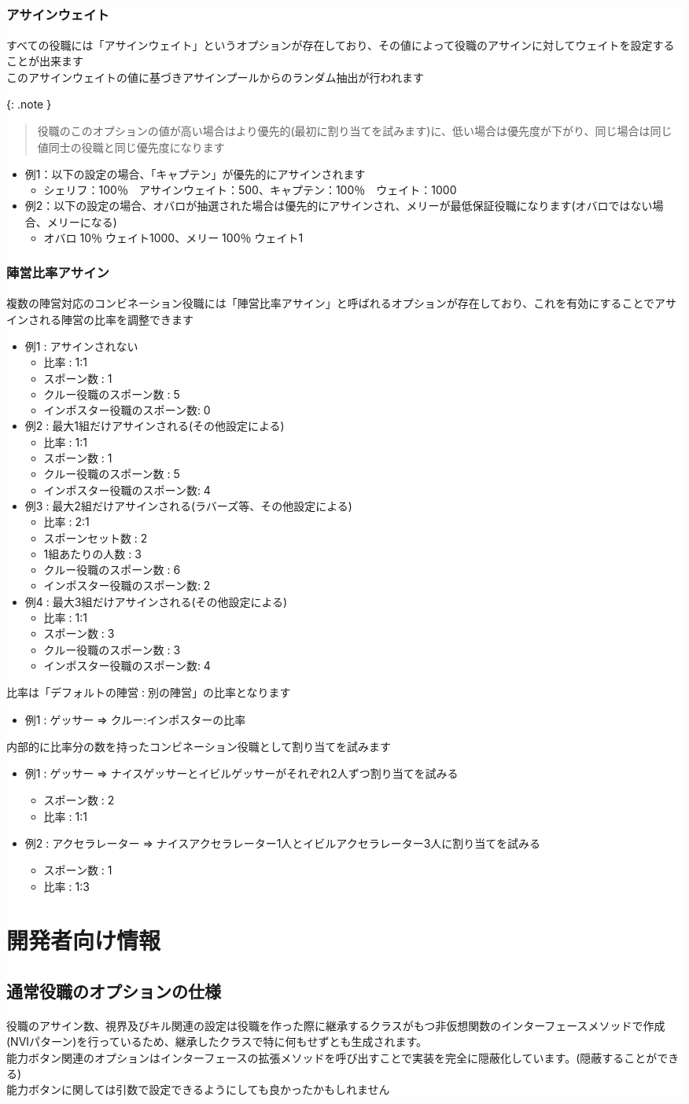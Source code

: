 ### アサインウェイト
すべての役職には「アサインウェイト」というオプションが存在しており、その値によって役職のアサインに対してウェイトを設定することが出来ます<br>
このアサインウェイトの値に基づきアサインプールからのランダム抽出が行われます

{: .note }
> 
>  役職のこのオプションの値が高い場合はより優先的(最初に割り当てを試みます)に、低い場合は優先度が下がり、同じ場合は同じ値同士の役職と同じ優先度になります

 - 例1：以下の設定の場合、「キャプテン」が優先的にアサインされます
   - シェリフ：100％　アサインウェイト：500、キャプテン：100％　ウェイト：1000
 - 例2：以下の設定の場合、オバロが抽選された場合は優先的にアサインされ、メリーが最低保証役職になります(オバロではない場合、メリーになる)
   - オバロ 10％ ウェイト1000、メリー 100％ ウェイト1

### 陣営比率アサイン

複数の陣営対応のコンビネーション役職には「陣営比率アサイン」と呼ばれるオプションが存在しており、これを有効にすることでアサインされる陣営の比率を調整できます

- 例1 : アサインされない
  - 比率 : 1:1
  - スポーン数 : 1
  - クルー役職のスポーン数 : 5
  - インポスター役職のスポーン数: 0
- 例2 : 最大1組だけアサインされる(その他設定による)
  - 比率 : 1:1
  - スポーン数 : 1
  - クルー役職のスポーン数 : 5
  - インポスター役職のスポーン数: 4
- 例3 : 最大2組だけアサインされる(ラバーズ等、その他設定による)
  - 比率 : 2:1
  - スポーンセット数 : 2
  - 1組あたりの人数 : 3
  - クルー役職のスポーン数 : 6
  - インポスター役職のスポーン数: 2
- 例4 : 最大3組だけアサインされる(その他設定による)
  - 比率 : 1:1
  - スポーン数 : 3
  - クルー役職のスポーン数 : 3
  - インポスター役職のスポーン数: 4

比率は「デフォルトの陣営 : 別の陣営」の比率となります

- 例1 : ゲッサー => クルー:インポスターの比率

内部的に比率分の数を持ったコンビネーション役職として割り当てを試みます

- 例1 : ゲッサー => ナイスゲッサーとイビルゲッサーがそれぞれ2人ずつ割り当てを試みる
  - スポーン数 : 2
  - 比率 : 1:1

- 例2 : アクセラレーター => ナイスアクセラレーター1人とイビルアクセラレーター3人に割り当てを試みる
  - スポーン数 : 1
  - 比率 : 1:3

# 開発者向け情報
## 通常役職のオプションの仕様
役職のアサイン数、視界及びキル関連の設定は役職を作った際に継承するクラスがもつ非仮想関数のインターフェースメソッドで作成(NVIパターン)を行っているため、継承したクラスで特に何もせずとも生成されます。<br>
能力ボタン関連のオプションはインターフェースの拡張メソッドを呼び出すことで実装を完全に隠蔽化しています。(隠蔽することができる)<br>
能力ボタンに関しては引数で設定できるようにしても良かったかもしれません
